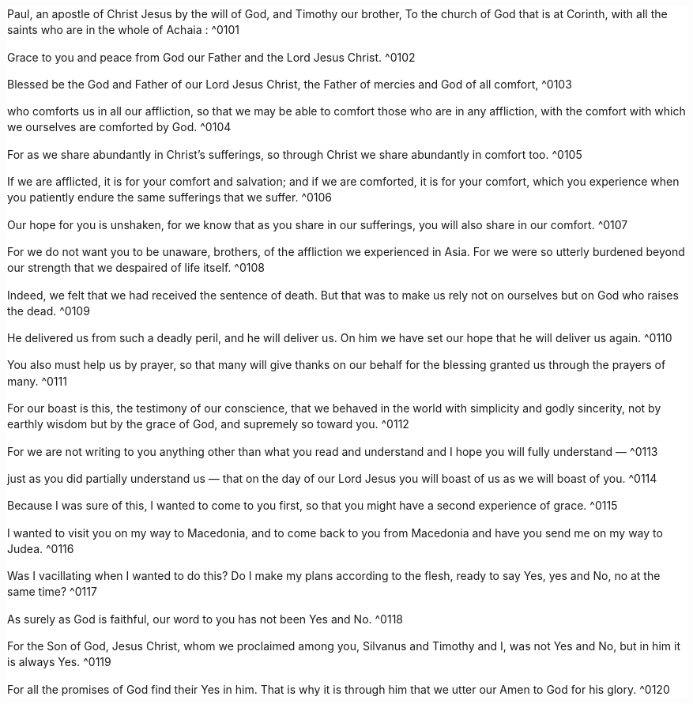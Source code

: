 

Paul, an apostle of Christ Jesus by the will of God, and Timothy our brother, To the church of God that is at Corinth, with all the saints who are in the whole of Achaia : ^0101

Grace to you and peace from God our Father and the Lord Jesus Christ. ^0102

Blessed be the God and Father of our Lord Jesus Christ, the Father of mercies and God of all comfort, ^0103

who comforts us in all our affliction, so that we may be able to comfort those who are in any affliction, with the comfort with which we ourselves are comforted by God. ^0104

For as we share abundantly in Christ’s sufferings, so through Christ we share abundantly in comfort too. ^0105

If we are afflicted, it is for your comfort and salvation; and if we are comforted, it is for your comfort, which you experience when you patiently endure the same sufferings that we suffer. ^0106

Our hope for you is unshaken, for we know that as you share in our sufferings, you will also share in our comfort. ^0107

For we do not want you to be unaware, brothers, of the affliction we experienced in Asia. For we were so utterly burdened beyond our strength that we despaired of life itself. ^0108

Indeed, we felt that we had received the sentence of death. But that was to make us rely not on ourselves but on God who raises the dead. ^0109

He delivered us from such a deadly peril, and he will deliver us. On him we have set our hope that he will deliver us again. ^0110

You also must help us by prayer, so that many will give thanks on our behalf for the blessing granted us through the prayers of many. ^0111

For our boast is this, the testimony of our conscience, that we behaved in the world with simplicity and godly sincerity, not by earthly wisdom but by the grace of God, and supremely so toward you. ^0112

For we are not writing to you anything other than what you read and understand and I hope you will fully understand — ^0113

just as you did partially understand us — that on the day of our Lord Jesus you will boast of us as we will boast of you. ^0114

Because I was sure of this, I wanted to come to you first, so that you might have a second experience of grace. ^0115

I wanted to visit you on my way to Macedonia, and to come back to you from Macedonia and have you send me on my way to Judea. ^0116

Was I vacillating when I wanted to do this? Do I make my plans according to the flesh, ready to say Yes, yes and No, no at the same time? ^0117

As surely as God is faithful, our word to you has not been Yes and No. ^0118

For the Son of God, Jesus Christ, whom we proclaimed among you, Silvanus and Timothy and I, was not Yes and No, but in him it is always Yes. ^0119

For all the promises of God find their Yes in him. That is why it is through him that we utter our Amen to God for his glory. ^0120

